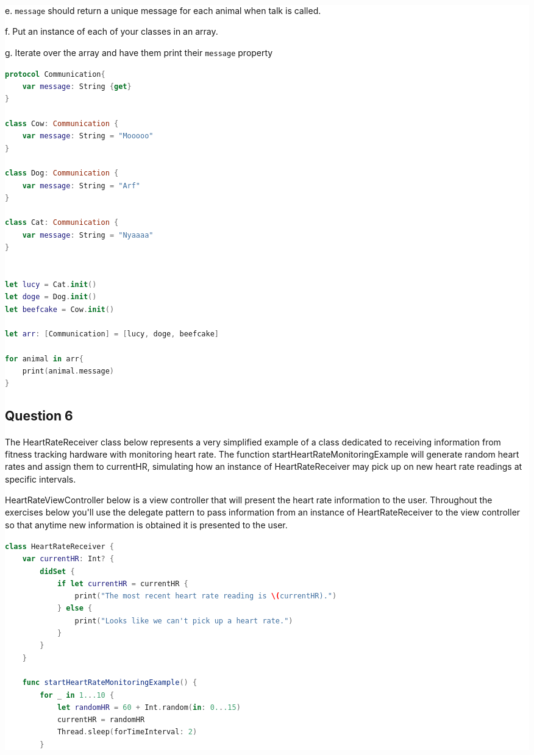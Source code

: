 e. `message` should return a unique message for each animal when talk is called.

f. Put an instance of each of your classes in an array.

g. Iterate over the array and have them print their `message` property

```swift
protocol Communication{
    var message: String {get}
}

class Cow: Communication {
    var message: String = "Mooooo"
}

class Dog: Communication {
    var message: String = "Arf"
}

class Cat: Communication {
    var message: String = "Nyaaaa"
}


let lucy = Cat.init()
let doge = Dog.init()
let beefcake = Cow.init()

let arr: [Communication] = [lucy, doge, beefcake]

for animal in arr{
    print(animal.message)
}

```


## Question 6

The HeartRateReceiver class below represents a very simplified example of a class dedicated to receiving information from fitness tracking hardware with monitoring heart rate. The function startHeartRateMonitoringExample will generate random heart rates and assign them to currentHR, simulating how an instance of HeartRateReceiver may pick up on new heart rate readings at specific intervals.

HeartRateViewController below is a view controller that will present the heart rate information to the user. Throughout the exercises below you'll use the delegate pattern to pass information from an instance of HeartRateReceiver to the view controller so that anytime new information is obtained it is presented to the user.

```swift
class HeartRateReceiver {
    var currentHR: Int? {
        didSet {
            if let currentHR = currentHR {
                print("The most recent heart rate reading is \(currentHR).")
            } else {
                print("Looks like we can't pick up a heart rate.")
            }
        }
    }

    func startHeartRateMonitoringExample() {
        for _ in 1...10 {
            let randomHR = 60 + Int.random(in: 0...15)
            currentHR = randomHR
            Thread.sleep(forTimeInterval: 2)
        }
```